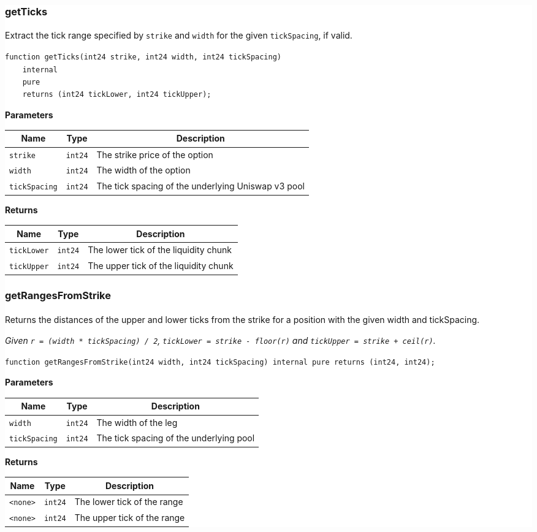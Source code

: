 
### getTicks

Extract the tick range specified by `strike` and `width` for the given `tickSpacing`, if valid.


```solidity
function getTicks(int24 strike, int24 width, int24 tickSpacing)
    internal
    pure
    returns (int24 tickLower, int24 tickUpper);
```
**Parameters**

|Name|Type|Description|
|----|----|-----------|
|`strike`|`int24`|The strike price of the option|
|`width`|`int24`|The width of the option|
|`tickSpacing`|`int24`|The tick spacing of the underlying Uniswap v3 pool|

**Returns**

|Name|Type|Description|
|----|----|-----------|
|`tickLower`|`int24`|The lower tick of the liquidity chunk|
|`tickUpper`|`int24`|The upper tick of the liquidity chunk|


### getRangesFromStrike

Returns the distances of the upper and lower ticks from the strike for a position with the given width and tickSpacing.

*Given `r = (width * tickSpacing) / 2`, `tickLower = strike - floor(r)` and `tickUpper = strike + ceil(r)`.*


```solidity
function getRangesFromStrike(int24 width, int24 tickSpacing) internal pure returns (int24, int24);
```
**Parameters**

|Name|Type|Description|
|----|----|-----------|
|`width`|`int24`|The width of the leg|
|`tickSpacing`|`int24`|The tick spacing of the underlying pool|

**Returns**

|Name|Type|Description|
|----|----|-----------|
|`<none>`|`int24`|The lower tick of the range|
|`<none>`|`int24`|The upper tick of the range|
